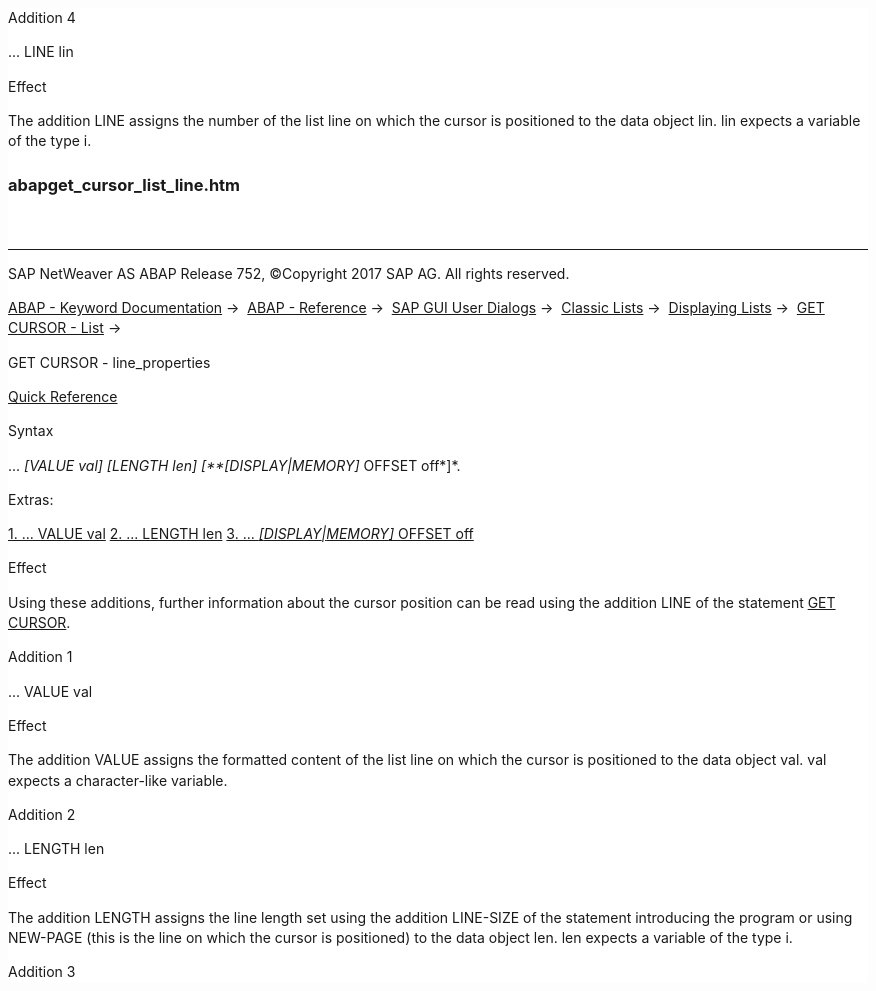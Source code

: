 Addition 4

... LINE lin

Effect

The addition LINE assigns the number of the list line on which the cursor is positioned to the data object lin. lin expects a variable of the type i.


### abapget_cursor_list_line.htm

  

* * *

SAP NetWeaver AS ABAP Release 752, ©Copyright 2017 SAP AG. All rights reserved.

[ABAP - Keyword Documentation](javascript:call_link\('abenabap.htm'\)) →  [ABAP - Reference](javascript:call_link\('abenabap_reference.htm'\)) →  [SAP GUI User Dialogs](javascript:call_link\('abenabap_screens.htm'\)) →  [Classic Lists](javascript:call_link\('abenabap_dynpro_list.htm'\)) →  [Displaying Lists](javascript:call_link\('abenlists_displayed.htm'\)) →  [GET CURSOR - List](javascript:call_link\('abapget_cursor_list.htm'\)) → 

GET CURSOR - line\_properties

[Quick Reference](javascript:call_link\('abapget_cursor_shortref.htm'\))

Syntax

... *\[*VALUE val*\]* *\[*LENGTH len*\]* *\[**\[*DISPLAY*|*MEMORY*\]* OFFSET off*\]*.

Extras:

[1\. ... VALUE val](#!ABAP_ADDITION_1@1@)
[2\. ... LENGTH len](#!ABAP_ADDITION_2@2@)
[3\. ... *\[*DISPLAY*|*MEMORY*\]* OFFSET off](#!ABAP_ADDITION_3@3@)

Effect

Using these additions, further information about the cursor position can be read using the addition LINE of the statement [GET CURSOR](javascript:call_link\('abapget_cursor_list.htm'\)).

Addition 1

... VALUE val

Effect

The addition VALUE assigns the formatted content of the list line on which the cursor is positioned to the data object val. val expects a character-like variable.

Addition 2

... LENGTH len

Effect

The addition LENGTH assigns the line length set using the addition LINE-SIZE of the statement introducing the program or using NEW-PAGE (this is the line on which the cursor is positioned) to the data object len. len expects a variable of the type i.

Addition 3
